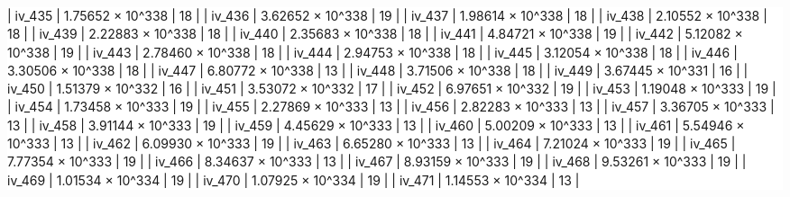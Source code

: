 | iv_435 | 1.75652 × 10^338 | 18 |
| iv_436 | 3.62652 × 10^338 | 19 |
| iv_437 | 1.98614 × 10^338 | 18 |
| iv_438 | 2.10552 × 10^338 | 18 |
| iv_439 | 2.22883 × 10^338 | 18 |
| iv_440 | 2.35683 × 10^338 | 18 |
| iv_441 | 4.84721 × 10^338 | 19 |
| iv_442 | 5.12082 × 10^338 | 19 |
| iv_443 | 2.78460 × 10^338 | 18 |
| iv_444 | 2.94753 × 10^338 | 18 |
| iv_445 | 3.12054 × 10^338 | 18 |
| iv_446 | 3.30506 × 10^338 | 18 |
| iv_447 | 6.80772 × 10^338 | 13 |
| iv_448 | 3.71506 × 10^338 | 18 |
| iv_449 | 3.67445 × 10^331 | 16 |
| iv_450 | 1.51379 × 10^332 | 16 |
| iv_451 | 3.53072 × 10^332 | 17 |
| iv_452 | 6.97651 × 10^332 | 19 |
| iv_453 | 1.19048 × 10^333 | 19 |
| iv_454 | 1.73458 × 10^333 | 19 |
| iv_455 | 2.27869 × 10^333 | 13 |
| iv_456 | 2.82283 × 10^333 | 13 |
| iv_457 | 3.36705 × 10^333 | 13 |
| iv_458 | 3.91144 × 10^333 | 19 |
| iv_459 | 4.45629 × 10^333 | 13 |
| iv_460 | 5.00209 × 10^333 | 13 |
| iv_461 | 5.54946 × 10^333 | 13 |
| iv_462 | 6.09930 × 10^333 | 19 |
| iv_463 | 6.65280 × 10^333 | 13 |
| iv_464 | 7.21024 × 10^333 | 19 |
| iv_465 | 7.77354 × 10^333 | 19 |
| iv_466 | 8.34637 × 10^333 | 13 |
| iv_467 | 8.93159 × 10^333 | 19 |
| iv_468 | 9.53261 × 10^333 | 19 |
| iv_469 | 1.01534 × 10^334 | 19 |
| iv_470 | 1.07925 × 10^334 | 19 |
| iv_471 | 1.14553 × 10^334 | 13 |